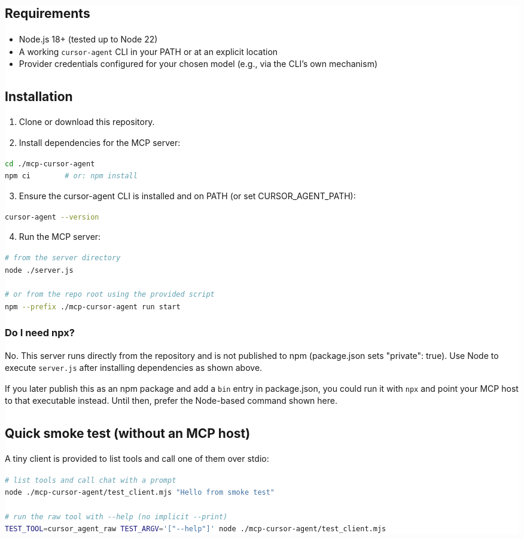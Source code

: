 
## Requirements

- Node.js 18+ (tested up to Node 22)
- A working `cursor-agent` CLI in your PATH or at an explicit location
- Provider credentials configured for your chosen model (e.g., via the CLI’s own mechanism)


## Installation

1) Clone or download this repository.

2) Install dependencies for the MCP server:

```bash
cd ./mcp-cursor-agent
npm ci        # or: npm install
```

3) Ensure the cursor-agent CLI is installed and on PATH (or set CURSOR_AGENT_PATH):

```bash
cursor-agent --version
```

4) Run the MCP server:

```bash
# from the server directory
node ./server.js

# or from the repo root using the provided script
npm --prefix ./mcp-cursor-agent run start
```

### Do I need npx?

No. This server runs directly from the repository and is not published to npm (package.json sets "private": true). Use Node to execute `server.js` after installing dependencies as shown above.

If you later publish this as an npm package and add a `bin` entry in package.json, you could run it with `npx` and point your MCP host to that executable instead. Until then, prefer the Node-based command shown here.


## Quick smoke test (without an MCP host)

A tiny client is provided to list tools and call one of them over stdio:

```bash
# list tools and call chat with a prompt
node ./mcp-cursor-agent/test_client.mjs "Hello from smoke test"

# run the raw tool with --help (no implicit --print)
TEST_TOOL=cursor_agent_raw TEST_ARGV='["--help"]' node ./mcp-cursor-agent/test_client.mjs
```
